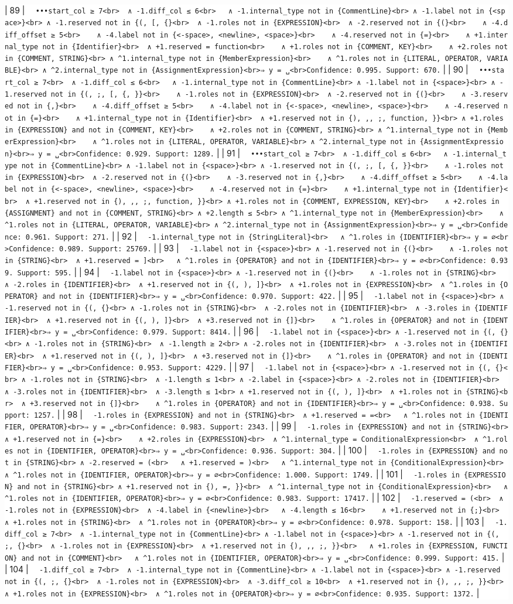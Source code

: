 | 89 | `  •••start_col ≥ 7<br>	∧ -1.diff_col ≤ 6<br>	∧ -1.internal_type not in {CommentLine}<br>	∧ -1.label not in {<space>}<br>	∧ -1.reserved not in {(, [, {}<br>	∧ -1.roles not in {EXPRESSION}<br>	∧ -2.reserved not in {(}<br>	∧ -4.diff_offset ≥ 5<br>	∧ -4.label not in {<-space>, <newline>, <space>}<br>	∧ -4.reserved not in {=}<br>	∧ +1.internal_type not in {Identifier}<br>	∧ +1.reserved = function<br>	∧ +1.roles not in {COMMENT, KEY}<br>	∧ +2.roles not in {COMMENT, STRING}<br>	∧ ^1.internal_type not in {MemberExpression}<br>	∧ ^1.roles not in {LITERAL, OPERATOR, VARIABLE}<br>	∧ ^2.internal_type not in {AssignmentExpression}<br>⇒ y = ␣<br>Confidence: 0.995. Support: 670.` |
| 90 | `  •••start_col ≥ 7<br>	∧ -1.diff_col ≤ 6<br>	∧ -1.internal_type not in {CommentLine}<br>	∧ -1.label not in {<space>}<br>	∧ -1.reserved not in {(, ;, [, {, }}<br>	∧ -1.roles not in {EXPRESSION}<br>	∧ -2.reserved not in {(}<br>	∧ -3.reserved not in {,}<br>	∧ -4.diff_offset ≥ 5<br>	∧ -4.label not in {<-space>, <newline>, <space>}<br>	∧ -4.reserved not in {=}<br>	∧ +1.internal_type not in {Identifier}<br>	∧ +1.reserved not in {), ,, ;, function, }}<br>	∧ +1.roles in {EXPRESSION} and not in {COMMENT, KEY}<br>	∧ +2.roles not in {COMMENT, STRING}<br>	∧ ^1.internal_type not in {MemberExpression}<br>	∧ ^1.roles not in {LITERAL, OPERATOR, VARIABLE}<br>	∧ ^2.internal_type not in {AssignmentExpression}<br>⇒ y = ␣<br>Confidence: 0.929. Support: 1289.` |
| 91 | `  •••start_col ≥ 7<br>	∧ -1.diff_col ≤ 6<br>	∧ -1.internal_type not in {CommentLine}<br>	∧ -1.label not in {<space>}<br>	∧ -1.reserved not in {(, ;, [, {, }}<br>	∧ -1.roles not in {EXPRESSION}<br>	∧ -2.reserved not in {(}<br>	∧ -3.reserved not in {,}<br>	∧ -4.diff_offset ≥ 5<br>	∧ -4.label not in {<-space>, <newline>, <space>}<br>	∧ -4.reserved not in {=}<br>	∧ +1.internal_type not in {Identifier}<br>	∧ +1.reserved not in {), ,, ;, function, }}<br>	∧ +1.roles not in {COMMENT, EXPRESSION, KEY}<br>	∧ +2.roles in {ASSIGNMENT} and not in {COMMENT, STRING}<br>	∧ +2.length ≤ 5<br>	∧ ^1.internal_type not in {MemberExpression}<br>	∧ ^1.roles not in {LITERAL, OPERATOR, VARIABLE}<br>	∧ ^2.internal_type not in {AssignmentExpression}<br>⇒ y = ␣<br>Confidence: 0.961. Support: 271.` |
| 92 | `  -1.internal_type not in {StringLiteral}<br>	∧ ^1.roles in {IDENTIFIER}<br>⇒ y = ∅<br>Confidence: 0.989. Support: 25769.` |
| 93 | `  -1.label not in {<space>}<br>	∧ -1.reserved not in {(}<br>	∧ -1.roles not in {STRING}<br>	∧ +1.reserved = ]<br>	∧ ^1.roles in {OPERATOR} and not in {IDENTIFIER}<br>⇒ y = ∅<br>Confidence: 0.939. Support: 595.` |
| 94 | `  -1.label not in {<space>}<br>	∧ -1.reserved not in {(}<br>	∧ -1.roles not in {STRING}<br>	∧ -2.roles in {IDENTIFIER}<br>	∧ +1.reserved not in {(, ), ]}<br>	∧ +1.roles not in {EXPRESSION}<br>	∧ ^1.roles in {OPERATOR} and not in {IDENTIFIER}<br>⇒ y = ␣<br>Confidence: 0.970. Support: 422.` |
| 95 | `  -1.label not in {<space>}<br>	∧ -1.reserved not in {(, {}<br>	∧ -1.roles not in {STRING}<br>	∧ -2.roles not in {IDENTIFIER}<br>	∧ -3.roles in {IDENTIFIER}<br>	∧ +1.reserved not in {(, ), ]}<br>	∧ +3.reserved not in {]}<br>	∧ ^1.roles in {OPERATOR} and not in {IDENTIFIER}<br>⇒ y = ␣<br>Confidence: 0.979. Support: 8414.` |
| 96 | `  -1.label not in {<space>}<br>	∧ -1.reserved not in {(, {}<br>	∧ -1.roles not in {STRING}<br>	∧ -1.length ≥ 2<br>	∧ -2.roles not in {IDENTIFIER}<br>	∧ -3.roles not in {IDENTIFIER}<br>	∧ +1.reserved not in {(, ), ]}<br>	∧ +3.reserved not in {]}<br>	∧ ^1.roles in {OPERATOR} and not in {IDENTIFIER}<br>⇒ y = ␣<br>Confidence: 0.953. Support: 4229.` |
| 97 | `  -1.label not in {<space>}<br>	∧ -1.reserved not in {(, {}<br>	∧ -1.roles not in {STRING}<br>	∧ -1.length ≤ 1<br>	∧ -2.label in {<space>}<br>	∧ -2.roles not in {IDENTIFIER}<br>	∧ -3.roles not in {IDENTIFIER}<br>	∧ -3.length ≤ 1<br>	∧ +1.reserved not in {(, ), ]}<br>	∧ +1.roles not in {STRING}<br>	∧ +3.reserved not in {]}<br>	∧ ^1.roles in {OPERATOR} and not in {IDENTIFIER}<br>⇒ y = ␣<br>Confidence: 0.938. Support: 1257.` |
| 98 | `  -1.roles in {EXPRESSION} and not in {STRING}<br>	∧ +1.reserved = =<br>	∧ ^1.roles not in {IDENTIFIER, OPERATOR}<br>⇒ y = ␣<br>Confidence: 0.983. Support: 2343.` |
| 99 | `  -1.roles in {EXPRESSION} and not in {STRING}<br>	∧ +1.reserved not in {=}<br>	∧ +2.roles in {EXPRESSION}<br>	∧ ^1.internal_type = ConditionalExpression<br>	∧ ^1.roles not in {IDENTIFIER, OPERATOR}<br>⇒ y = ␣<br>Confidence: 0.936. Support: 304.` |
| 100 | `  -1.roles in {EXPRESSION} and not in {STRING}<br>	∧ -2.reserved = (<br>	∧ +1.reserved = )<br>	∧ ^1.internal_type not in {ConditionalExpression}<br>	∧ ^1.roles not in {IDENTIFIER, OPERATOR}<br>⇒ y = ∅<br>Confidence: 1.000. Support: 1749.` |
| 101 | `  -1.roles in {EXPRESSION} and not in {STRING}<br>	∧ +1.reserved not in {), =, }}<br>	∧ ^1.internal_type not in {ConditionalExpression}<br>	∧ ^1.roles not in {IDENTIFIER, OPERATOR}<br>⇒ y = ∅<br>Confidence: 0.983. Support: 17417.` |
| 102 | `  -1.reserved = (<br>	∧ -1.roles not in {EXPRESSION}<br>	∧ -4.label in {<newline>}<br>	∧ -4.length ≤ 16<br>	∧ +1.reserved not in {;}<br>	∧ +1.roles not in {STRING}<br>	∧ ^1.roles not in {OPERATOR}<br>⇒ y = ∅<br>Confidence: 0.978. Support: 158.` |
| 103 | `  -1.diff_col ≥ 7<br>	∧ -1.internal_type not in {CommentLine}<br>	∧ -1.label not in {<space>}<br>	∧ -1.reserved not in {(, ;, {}<br>	∧ -1.roles not in {EXPRESSION}<br>	∧ +1.reserved not in {), ,, ;, }}<br>	∧ +1.roles in {EXPRESSION, FUNCTION} and not in {COMMENT}<br>	∧ ^1.roles not in {IDENTIFIER, OPERATOR}<br>⇒ y = ␣<br>Confidence: 0.999. Support: 415.` |
| 104 | `  -1.diff_col ≥ 7<br>	∧ -1.internal_type not in {CommentLine}<br>	∧ -1.label not in {<space>}<br>	∧ -1.reserved not in {(, ;, {}<br>	∧ -1.roles not in {EXPRESSION}<br>	∧ -3.diff_col ≥ 10<br>	∧ +1.reserved not in {), ,, ;, }}<br>	∧ +1.roles not in {EXPRESSION}<br>	∧ ^1.roles not in {OPERATOR}<br>⇒ y = ∅<br>Confidence: 0.935. Support: 1372.` |